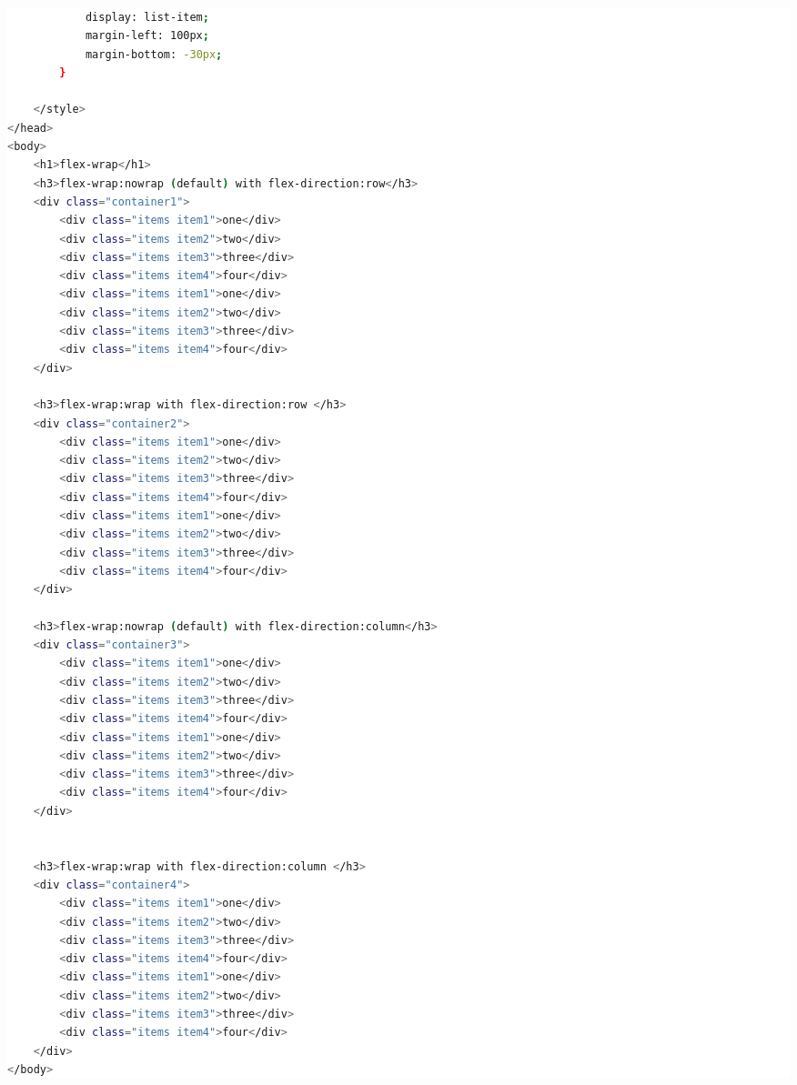 ```bash 
            display: list-item;
            margin-left: 100px;
            margin-bottom: -30px;
        }
        
    </style>
</head>
<body>
    <h1>flex-wrap</h1>
    <h3>flex-wrap:nowrap (default) with flex-direction:row</h3>
    <div class="container1">
        <div class="items item1">one</div>
        <div class="items item2">two</div>
        <div class="items item3">three</div>
        <div class="items item4">four</div>
        <div class="items item1">one</div>
        <div class="items item2">two</div>
        <div class="items item3">three</div>
        <div class="items item4">four</div>
    </div>

    <h3>flex-wrap:wrap with flex-direction:row </h3>
    <div class="container2">
        <div class="items item1">one</div>
        <div class="items item2">two</div>
        <div class="items item3">three</div>
        <div class="items item4">four</div>
        <div class="items item1">one</div>
        <div class="items item2">two</div>
        <div class="items item3">three</div>
        <div class="items item4">four</div>
    </div>

    <h3>flex-wrap:nowrap (default) with flex-direction:column</h3>
    <div class="container3">
        <div class="items item1">one</div>
        <div class="items item2">two</div>
        <div class="items item3">three</div>
        <div class="items item4">four</div>
        <div class="items item1">one</div>
        <div class="items item2">two</div>
        <div class="items item3">three</div>
        <div class="items item4">four</div>
    </div>


    <h3>flex-wrap:wrap with flex-direction:column </h3>
    <div class="container4">
        <div class="items item1">one</div>
        <div class="items item2">two</div>
        <div class="items item3">three</div>
        <div class="items item4">four</div>
        <div class="items item1">one</div>
        <div class="items item2">two</div>
        <div class="items item3">three</div>
        <div class="items item4">four</div>
    </div>
</body>
```